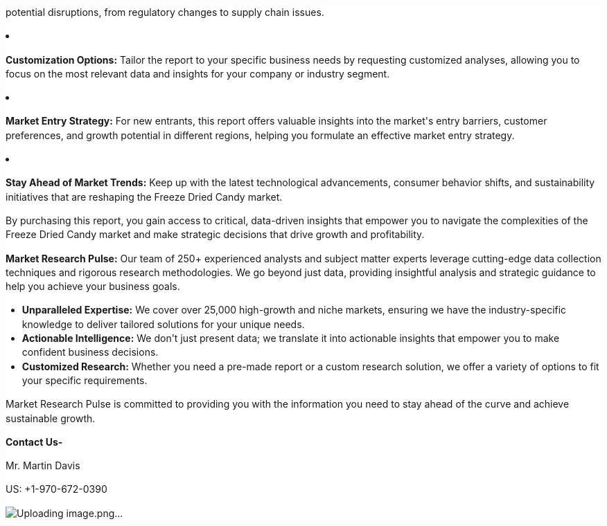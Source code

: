 potential disruptions, from regulatory changes to supply chain issues.</p></li><li><p><strong>Customization Options:</strong> Tailor the report to your specific business needs by requesting customized analyses, allowing you to focus on the most relevant data and insights for your company or industry segment.</p></li><li><p><strong>Market Entry Strategy:</strong> For new entrants, this report offers valuable insights into the market's entry barriers, customer preferences, and growth potential in different regions, helping you formulate an effective market entry strategy.</p></li><li><p><strong>Stay Ahead of Market Trends:</strong> Keep up with the latest technological advancements, consumer behavior shifts, and sustainability initiatives that are reshaping the Freeze Dried Candy market.</p></li></ol><p>By purchasing this report, you gain access to critical, data-driven insights that empower you to navigate the complexities of the Freeze Dried Candy market and make strategic decisions that drive growth and profitability.</p><p><strong>Market Research Pulse:</strong>&nbsp;Our team of 250+ experienced analysts and subject matter experts leverage cutting-edge data collection techniques and rigorous research methodologies. We go beyond just data, providing insightful analysis and strategic guidance to help you achieve your business goals.</p><ul><li><strong>Unparalleled Expertise:</strong>&nbsp;We cover over 25,000 high-growth and niche markets, ensuring we have the industry-specific knowledge to deliver tailored solutions for your unique needs.</li><li><strong>Actionable Intelligence:</strong>&nbsp;We don't just present data; we translate it into actionable insights that empower you to make confident business decisions.</li><li><strong>Customized Research:</strong>&nbsp;Whether you need a pre-made report or a custom research solution, we offer a variety of options to fit your specific requirements.</li></ul><p>Market Research Pulse is committed to providing you with the information you need to stay ahead of the curve and achieve sustainable growth.</p><p><strong>Contact Us-</strong></p><p>Mr. Martin Davis</p><p>US: +1-970-672-0390</p>
![Uploading image.png…]()
